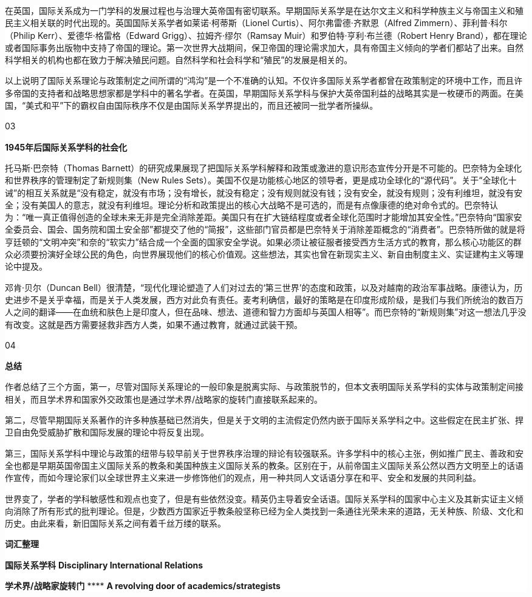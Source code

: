   

在英国，国际关系成为一门学科的发展过程也与治理大英帝国有密切联系。早期国际关系学是在达尔文主义和科学种族主义与帝国主义和殖民主义相关联的时代出现的。英国国际关系学者如莱诺·柯蒂斯（Lionel
Curtis）、阿尔弗雷德·齐默恩（Alfred Zimmern）、菲利普·科尔（Philip Kerr）、爱德华·格雷格（Edward
Grigg）、拉姆齐·缪尔（Ramsay Muir）和罗伯特·亨利·布兰德（Robert Henry
Brand），都在理论或者国际事务出版物中支持了帝国的理论。第一次世界大战期间，保卫帝国的理论需求加大，具有帝国主义倾向的学者们都站了出来。自然科学相关的机构也都在致力于解决殖民问题。自然科学和社会科学和“殖民”的发展是相关的。

  

以上说明了国际关系理论与政策制定之间所谓的“鸿沟”是一个不准确的认知。不仅许多国际关系学者都曾在政策制定的环境中工作，而且许多帝国的支持者和战略思想家都是学科中的著名学者。在英国，早期国际关系学科与保护大英帝国利益的战略其实是一枚硬币的两面。在美国，“美式和平”下的霸权自由国际秩序不仅是由国际关系学界提出的，而且还被同一批学者所操纵。

  

03

 **1945年后国际关系学科的社会化**  

  

托马斯·巴奈特（Thomas
Barnett）的研究成果展现了把国际关系学科解释和政策或激进的意识形态宣传分开是不可能的。巴奈特为全球化和世界秩序的管理制定了新规则集（New Rules
Sets）。美国不仅是功能核心地区的领导者，更是成功全球化的“源代码”。关于“全球化十诫”的相互关系就是“没有稳定，就没有市场；没有增长，就没有稳定；没有规则就没有钱；没有安全，就没有规则；没有利维坦，就没有安全；没有美国人的意志，就没有利维坦。理论分析和政策提出的核心大战略不是可选的，而是有点像康德的绝对命令式的。巴奈特认为：“唯一真正值得创造的全球未来无非是完全消除差距。美国只有在扩大链结程度或者全球化范围时才能增加其安全性。”巴奈特向“国家安全委员会、国会、国务院和国土安全部”都提交了他的“简报”，这些部门官员都是巴奈特关于消除差距概念的“消费者”。巴奈特所做的就是将亨廷顿的“文明冲突”和奈的“软实力”结合成一个全面的国家安全学说。如果必须让被征服者接受西方生活方式的教育，那么核心功能区的群众必须要扮演好全球公民的角色，向世界展现他们的核心价值观。这些想法，其实也曾在新现实主义、新自由制度主义、实证建构主义等理论中提及。

  

邓肯·贝尔（Duncan
Bell）很清楚，“现代化理论塑造了人们对过去的‘第三世界’的态度和政策，以及对越南的政治军事战略。康德认为，历史进步不是关乎幸福，而是关于人类发展，西方对此负有责任。麦考利确信，最好的策略是在印度形成阶级，是我们与我们所统治的数百万人之间的翻译——在血统和肤色上是印度人，但在品味、想法、道德和智力方面却与英国人相等”。而巴奈特的“新规则集”对这一想法几乎没有改变。这就是西方需要拯救非西方人类，如果不通过教育，就通过武装干预。

  

04

 **总结**

  

作者总结了三个方面，第一，尽管对国际关系理论的一般印象是脱离实际、与政策脱节的，但本文表明国际关系学科的实体与政策制定间接相关，而且学术界和国家外交政策也是通过学术界/战略家的旋转门直接联系起来的。

  

第二，尽管早期国际关系著作的许多种族基础已然消失，但是关于文明的主流假定仍然内嵌于国际关系学科之中。这些假定在民主扩张、捍卫自由免受威胁扩散和国际发展的理论中将反复出现。

  

第三，国际关系学科中理论与政策的纽带与较早前关于世界秩序治理的辩论有较强联系。许多学科中的核心主张，例如推广民主、善政和安全也都是早期英国帝国主义国际关系的教条和美国种族主义国际关系的教条。区别在于，从前帝国主义国际关系公然以西方文明至上的话语作宣传，而如今理论家们以全球世界主义来进一步修饰他们的观点，用一种共同人文话语分享在和平、安全和发展的共同利益。

  

世界变了，学者的学科敏感性和观点也变了，但是有些依然没变。精英仍主导着安全话语。国际关系学科的国家中心主义及其新实证主义倾向消除了所有形式的批判理论。但是，少数西方国家近乎教条般坚称已经为全人类找到一条通往光荣未来的道路，无关种族、阶级、文化和历史。由此来看，新旧国际关系之间有着千丝万缕的联系。

  

 **词汇整理**

 **国际关系学科** **Disciplinary International Relations**

 **学术界/战略家旋转门** **** **A revolving door of academics/strategists**
